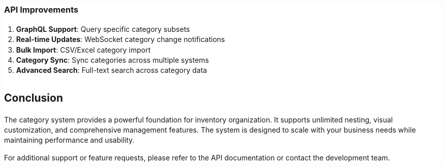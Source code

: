 ### API Improvements

1. **GraphQL Support**: Query specific category subsets
2. **Real-time Updates**: WebSocket category change notifications
3. **Bulk Import**: CSV/Excel category import
4. **Category Sync**: Sync categories across multiple systems
5. **Advanced Search**: Full-text search across category data

## Conclusion

The category system provides a powerful foundation for inventory organization. It supports unlimited nesting, visual customization, and comprehensive management features. The system is designed to scale with your business needs while maintaining performance and usability.

For additional support or feature requests, please refer to the API documentation or contact the development team.
